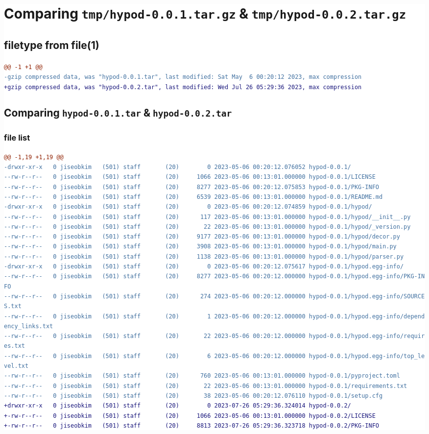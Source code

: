 # Comparing `tmp/hypod-0.0.1.tar.gz` & `tmp/hypod-0.0.2.tar.gz`

## filetype from file(1)

```diff
@@ -1 +1 @@
-gzip compressed data, was "hypod-0.0.1.tar", last modified: Sat May  6 00:20:12 2023, max compression
+gzip compressed data, was "hypod-0.0.2.tar", last modified: Wed Jul 26 05:29:36 2023, max compression
```

## Comparing `hypod-0.0.1.tar` & `hypod-0.0.2.tar`

### file list

```diff
@@ -1,19 +1,19 @@
-drwxr-xr-x   0 jiseobkim   (501) staff       (20)        0 2023-05-06 00:20:12.076052 hypod-0.0.1/
--rw-r--r--   0 jiseobkim   (501) staff       (20)     1066 2023-05-06 00:13:01.000000 hypod-0.0.1/LICENSE
--rw-r--r--   0 jiseobkim   (501) staff       (20)     8277 2023-05-06 00:20:12.075853 hypod-0.0.1/PKG-INFO
--rw-r--r--   0 jiseobkim   (501) staff       (20)     6539 2023-05-06 00:13:01.000000 hypod-0.0.1/README.md
-drwxr-xr-x   0 jiseobkim   (501) staff       (20)        0 2023-05-06 00:20:12.074859 hypod-0.0.1/hypod/
--rw-r--r--   0 jiseobkim   (501) staff       (20)      117 2023-05-06 00:13:01.000000 hypod-0.0.1/hypod/__init__.py
--rw-r--r--   0 jiseobkim   (501) staff       (20)       22 2023-05-06 00:13:01.000000 hypod-0.0.1/hypod/_version.py
--rw-r--r--   0 jiseobkim   (501) staff       (20)     9177 2023-05-06 00:13:01.000000 hypod-0.0.1/hypod/decor.py
--rw-r--r--   0 jiseobkim   (501) staff       (20)     3908 2023-05-06 00:13:01.000000 hypod-0.0.1/hypod/main.py
--rw-r--r--   0 jiseobkim   (501) staff       (20)     1138 2023-05-06 00:13:01.000000 hypod-0.0.1/hypod/parser.py
-drwxr-xr-x   0 jiseobkim   (501) staff       (20)        0 2023-05-06 00:20:12.075617 hypod-0.0.1/hypod.egg-info/
--rw-r--r--   0 jiseobkim   (501) staff       (20)     8277 2023-05-06 00:20:12.000000 hypod-0.0.1/hypod.egg-info/PKG-INFO
--rw-r--r--   0 jiseobkim   (501) staff       (20)      274 2023-05-06 00:20:12.000000 hypod-0.0.1/hypod.egg-info/SOURCES.txt
--rw-r--r--   0 jiseobkim   (501) staff       (20)        1 2023-05-06 00:20:12.000000 hypod-0.0.1/hypod.egg-info/dependency_links.txt
--rw-r--r--   0 jiseobkim   (501) staff       (20)       22 2023-05-06 00:20:12.000000 hypod-0.0.1/hypod.egg-info/requires.txt
--rw-r--r--   0 jiseobkim   (501) staff       (20)        6 2023-05-06 00:20:12.000000 hypod-0.0.1/hypod.egg-info/top_level.txt
--rw-r--r--   0 jiseobkim   (501) staff       (20)      760 2023-05-06 00:13:01.000000 hypod-0.0.1/pyproject.toml
--rw-r--r--   0 jiseobkim   (501) staff       (20)       22 2023-05-06 00:13:01.000000 hypod-0.0.1/requirements.txt
--rw-r--r--   0 jiseobkim   (501) staff       (20)       38 2023-05-06 00:20:12.076110 hypod-0.0.1/setup.cfg
+drwxr-xr-x   0 jiseobkim   (501) staff       (20)        0 2023-07-26 05:29:36.324014 hypod-0.0.2/
+-rw-r--r--   0 jiseobkim   (501) staff       (20)     1066 2023-05-06 00:13:01.000000 hypod-0.0.2/LICENSE
+-rw-r--r--   0 jiseobkim   (501) staff       (20)     8813 2023-07-26 05:29:36.323718 hypod-0.0.2/PKG-INFO
```